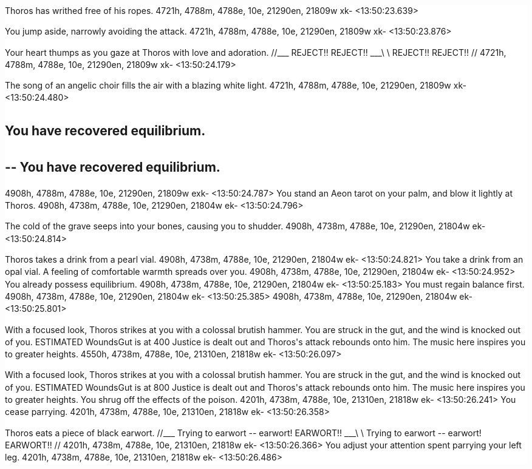Thoros has writhed free of his ropes.
4721h, 4788m, 4788e, 10e, 21290en, 21809w xk- <13:50:23.639> 

You jump aside, narrowly avoiding the attack.
4721h, 4788m, 4788e, 10e, 21290en, 21809w xk- <13:50:23.876> 

Your heart thumps as you gaze at Thoros with love and adoration.
//___ REJECT!! REJECT!! ___\\
\\    REJECT!! REJECT!!    //
4721h, 4788m, 4788e, 10e, 21290en, 21809w xk- <13:50:24.179> 

The song of an angelic choir fills the air with a blazing white light.
4721h, 4788m, 4788e, 10e, 21290en, 21809w xk- <13:50:24.480> 

You have recovered equilibrium.
---------------------------------------------------------------
--  You have recovered equilibrium.   
---------------------------------------------------------------
4908h, 4788m, 4788e, 10e, 21290en, 21809w exk- <13:50:24.787> 
You stand an Aeon tarot on your palm, and blow it lightly at Thoros.
4908h, 4738m, 4788e, 10e, 21290en, 21804w ek- <13:50:24.796> 

The cold of the grave seeps into your bones, causing you to shudder.
4908h, 4738m, 4788e, 10e, 21290en, 21804w ek- <13:50:24.814> 

Thoros takes a drink from a pearl vial.
4908h, 4738m, 4788e, 10e, 21290en, 21804w ek- <13:50:24.821> 
You take a drink from an opal vial.
A feeling of comfortable warmth spreads over you.
4908h, 4738m, 4788e, 10e, 21290en, 21804w ek- <13:50:24.952> 
You already possess equilibrium.
4908h, 4738m, 4788e, 10e, 21290en, 21804w ek- <13:50:25.183> 
You must regain balance first.
4908h, 4738m, 4788e, 10e, 21290en, 21804w ek- <13:50:25.385> 
4908h, 4738m, 4788e, 10e, 21290en, 21804w ek- <13:50:25.801> 

With a focused look, Thoros strikes at you with a colossal brutish hammer. You are struck in the gut, and the wind is knocked out of you.
ESTIMATED WoundsGut is at 400
Justice is dealt out and Thoros's attack rebounds onto him.
The music here inspires you to greater heights.
4550h, 4738m, 4788e, 10e, 21310en, 21818w ek- <13:50:26.097> 

With a focused look, Thoros strikes at you with a colossal brutish hammer. You are struck in the gut, and the wind is knocked out of you.
ESTIMATED WoundsGut is at 800
Justice is dealt out and Thoros's attack rebounds onto him.
The music here inspires you to greater heights.
You shrug off the effects of the poison.
4201h, 4738m, 4788e, 10e, 21310en, 21818w ek- <13:50:26.241> 
You cease parrying.
4201h, 4738m, 4788e, 10e, 21310en, 21818w ek- <13:50:26.358> 

Thoros eats a piece of black earwort.
//___ Trying to earwort -- earwort! EARWORT!!  ___\\
\\    Trying to earwort -- earwort! EARWORT!!     //
4201h, 4738m, 4788e, 10e, 21310en, 21818w ek- <13:50:26.366> 
You adjust your attention spent parrying your left leg.
4201h, 4738m, 4788e, 10e, 21310en, 21818w ek- <13:50:26.486> 
